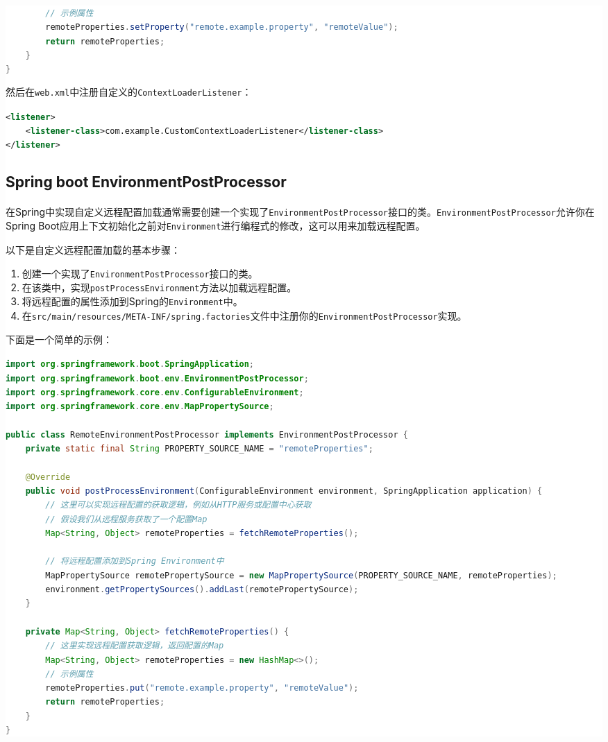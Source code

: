 ```java
        // 示例属性
        remoteProperties.setProperty("remote.example.property", "remoteValue");
        return remoteProperties;
    }
}
```

然后在`web.xml`中注册自定义的`ContextLoaderListener`：

```xml
<listener>
    <listener-class>com.example.CustomContextLoaderListener</listener-class>
</listener>
```

## Spring boot EnvironmentPostProcessor

在Spring中实现自定义远程配置加载通常需要创建一个实现了`EnvironmentPostProcessor`接口的类。`EnvironmentPostProcessor`允许你在Spring Boot应用上下文初始化之前对`Environment`进行编程式的修改，这可以用来加载远程配置。

以下是自定义远程配置加载的基本步骤：

1. 创建一个实现了`EnvironmentPostProcessor`接口的类。
2. 在该类中，实现`postProcessEnvironment`方法以加载远程配置。
3. 将远程配置的属性添加到Spring的`Environment`中。
4. 在`src/main/resources/META-INF/spring.factories`文件中注册你的`EnvironmentPostProcessor`实现。

下面是一个简单的示例：

```java
import org.springframework.boot.SpringApplication;
import org.springframework.boot.env.EnvironmentPostProcessor;
import org.springframework.core.env.ConfigurableEnvironment;
import org.springframework.core.env.MapPropertySource;

public class RemoteEnvironmentPostProcessor implements EnvironmentPostProcessor {
    private static final String PROPERTY_SOURCE_NAME = "remoteProperties";

    @Override
    public void postProcessEnvironment(ConfigurableEnvironment environment, SpringApplication application) {
        // 这里可以实现远程配置的获取逻辑，例如从HTTP服务或配置中心获取
        // 假设我们从远程服务获取了一个配置Map
        Map<String, Object> remoteProperties = fetchRemoteProperties();

        // 将远程配置添加到Spring Environment中
        MapPropertySource remotePropertySource = new MapPropertySource(PROPERTY_SOURCE_NAME, remoteProperties);
        environment.getPropertySources().addLast(remotePropertySource);
    }

    private Map<String, Object> fetchRemoteProperties() {
        // 这里实现远程配置获取逻辑，返回配置的Map
        Map<String, Object> remoteProperties = new HashMap<>();
        // 示例属性
        remoteProperties.put("remote.example.property", "remoteValue");
        return remoteProperties;
    }
}
```
